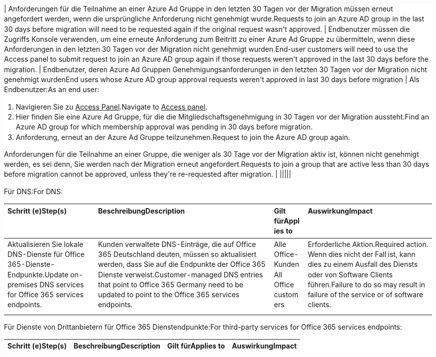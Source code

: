 | <span data-ttu-id="a39f4-289">Anforderungen für die Teilnahme an einer Azure Ad Gruppe in den letzten 30 Tagen vor der Migration müssen erneut angefordert werden, wenn die ursprüngliche Anforderung nicht genehmigt wurde.</span><span class="sxs-lookup"><span data-stu-id="a39f4-289">Requests to join an Azure AD group in the last 30 days before migration will need to be requested again if the original request wasn't approved.</span></span> | <span data-ttu-id="a39f4-290">Endbenutzer müssen die Zugriffs Konsole verwenden, um eine erneute Anforderung zum Beitritt zu einer Azure Ad Gruppe zu übermitteln, wenn diese Anforderungen in den letzten 30 Tagen vor der Migration nicht genehmigt wurden.</span><span class="sxs-lookup"><span data-stu-id="a39f4-290">End-user customers will need to use the Access panel to submit request to join an Azure AD group again if those requests weren't approved in the last 30 days before the migration.</span></span> | <span data-ttu-id="a39f4-291">Endbenutzer, deren Azure Ad Gruppen Genehmigungsanforderungen in den letzten 30 Tagen vor der Migration nicht genehmigt wurden</span><span class="sxs-lookup"><span data-stu-id="a39f4-291">End users whose Azure AD group approval requests weren't approved in last 30 days before migration</span></span> |  <span data-ttu-id="a39f4-292">Als Endbenutzer:</span><span class="sxs-lookup"><span data-stu-id="a39f4-292">As an end user:</span></span> <ol><li><span data-ttu-id="a39f4-293">Navigieren Sie zu [Access Panel](https://account.activedirectory.windowsazure.com/r#/joinGroups).</span><span class="sxs-lookup"><span data-stu-id="a39f4-293">Navigate to [Access panel](https://account.activedirectory.windowsazure.com/r#/joinGroups).</span></span></li><li><span data-ttu-id="a39f4-294">Hier finden Sie eine Azure Ad Gruppe, für die die Mitgliedschaftsgenehmigung in 30 Tagen vor der Migration aussteht.</span><span class="sxs-lookup"><span data-stu-id="a39f4-294">Find an Azure AD group for which membership approval was pending in 30 days before migration.</span></span></li><li><span data-ttu-id="a39f4-295">Anforderung, erneut an der Azure Ad Gruppe teilzunehmen.</span><span class="sxs-lookup"><span data-stu-id="a39f4-295">Request to join the Azure AD group again.</span></span></li></ol> <span data-ttu-id="a39f4-296">Anforderungen für die Teilnahme an einer Gruppe, die weniger als 30 Tage vor der Migration aktiv ist, können nicht genehmigt werden, es sei denn, Sie werden nach der Migration erneut angefordert.</span><span class="sxs-lookup"><span data-stu-id="a39f4-296">Requests to join a group that are active less than 30 days before migration cannot be approved, unless they're re-requested after migration.</span></span> |
|||||

 

<span data-ttu-id="a39f4-297">Für DNS:</span><span class="sxs-lookup"><span data-stu-id="a39f4-297">For DNS:</span></span>

| <span data-ttu-id="a39f4-298">Schritt (e)</span><span class="sxs-lookup"><span data-stu-id="a39f4-298">Step(s)</span></span> | <span data-ttu-id="a39f4-299">Beschreibung</span><span class="sxs-lookup"><span data-stu-id="a39f4-299">Description</span></span> | <span data-ttu-id="a39f4-300">Gilt für</span><span class="sxs-lookup"><span data-stu-id="a39f4-300">Applies to</span></span> | <span data-ttu-id="a39f4-301">Auswirkung</span><span class="sxs-lookup"><span data-stu-id="a39f4-301">Impact</span></span> |
|:-------|:-----|:-------|:-------|
| <span data-ttu-id="a39f4-302">Aktualisieren Sie lokale DNS-Dienste für Office 365-Dienste-Endpunkte.</span><span class="sxs-lookup"><span data-stu-id="a39f4-302">Update on-premises DNS services for Office 365 services endpoints.</span></span> | <span data-ttu-id="a39f4-303">Kunden verwaltete DNS-Einträge, die auf Office 365 Deutschland deuten, müssen so aktualisiert werden, dass Sie auf die Endpunkte der Office 365 Dienste verweist.</span><span class="sxs-lookup"><span data-stu-id="a39f4-303">Customer-managed DNS entries that point to Office 365 Germany need to be updated to point to the Office 365 services endpoints.</span></span> | <span data-ttu-id="a39f4-304">Alle Office-Kunden</span><span class="sxs-lookup"><span data-stu-id="a39f4-304">All Office customers</span></span> | <span data-ttu-id="a39f4-305">Erforderliche Aktion.</span><span class="sxs-lookup"><span data-stu-id="a39f4-305">Required action.</span></span> <span data-ttu-id="a39f4-306">Wenn dies nicht der Fall ist, kann dies zu einem Ausfall des Diensts oder von Software Clients führen.</span><span class="sxs-lookup"><span data-stu-id="a39f4-306">Failure to do so may result in failure of the service or of software clients.</span></span> |
|||||



<span data-ttu-id="a39f4-307">Für Dienste von Drittanbietern für Office 365 Dienstendpunkte:</span><span class="sxs-lookup"><span data-stu-id="a39f4-307">For third-party services for Office 365 services endpoints:</span></span>

| <span data-ttu-id="a39f4-308">Schritt (e)</span><span class="sxs-lookup"><span data-stu-id="a39f4-308">Step(s)</span></span> | <span data-ttu-id="a39f4-309">Beschreibung</span><span class="sxs-lookup"><span data-stu-id="a39f4-309">Description</span></span> | <span data-ttu-id="a39f4-310">Gilt für</span><span class="sxs-lookup"><span data-stu-id="a39f4-310">Applies to</span></span> | <span data-ttu-id="a39f4-311">Auswirkung</span><span class="sxs-lookup"><span data-stu-id="a39f4-311">Impact</span></span> |
|:-------|:-----|:-------|:-------|